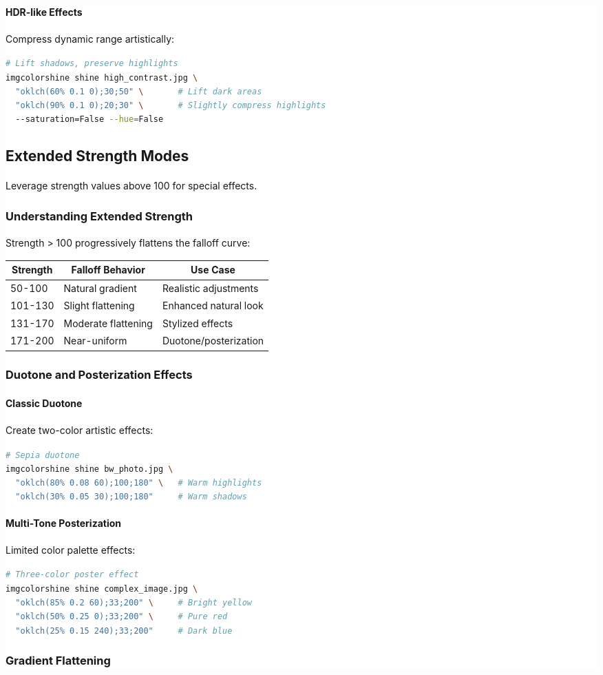 #### HDR-like Effects

Compress dynamic range artistically:

```bash
# Lift shadows, preserve highlights
imgcolorshine shine high_contrast.jpg \
  "oklch(60% 0.1 0);30;50" \       # Lift dark areas
  "oklch(90% 0.1 0);20;30" \       # Slightly compress highlights
  --saturation=False --hue=False
```

## Extended Strength Modes

Leverage strength values above 100 for special effects.

### Understanding Extended Strength

Strength > 100 progressively flattens the falloff curve:

| Strength | Falloff Behavior | Use Case |
|----------|------------------|----------|
| 50-100 | Natural gradient | Realistic adjustments |
| 101-130 | Slight flattening | Enhanced natural look |
| 131-170 | Moderate flattening | Stylized effects |
| 171-200 | Near-uniform | Duotone/posterization |

### Duotone and Posterization Effects

#### Classic Duotone

Create two-color artistic effects:

```bash
# Sepia duotone
imgcolorshine shine bw_photo.jpg \
  "oklch(80% 0.08 60);100;180" \   # Warm highlights
  "oklch(30% 0.05 30);100;180"     # Warm shadows
```

#### Multi-Tone Posterization

Limited color palette effects:

```bash
# Three-color poster effect
imgcolorshine shine complex_image.jpg \
  "oklch(85% 0.2 60);33;200" \     # Bright yellow
  "oklch(50% 0.25 0);33;200" \     # Pure red  
  "oklch(25% 0.15 240);33;200"     # Dark blue
```

### Gradient Flattening
